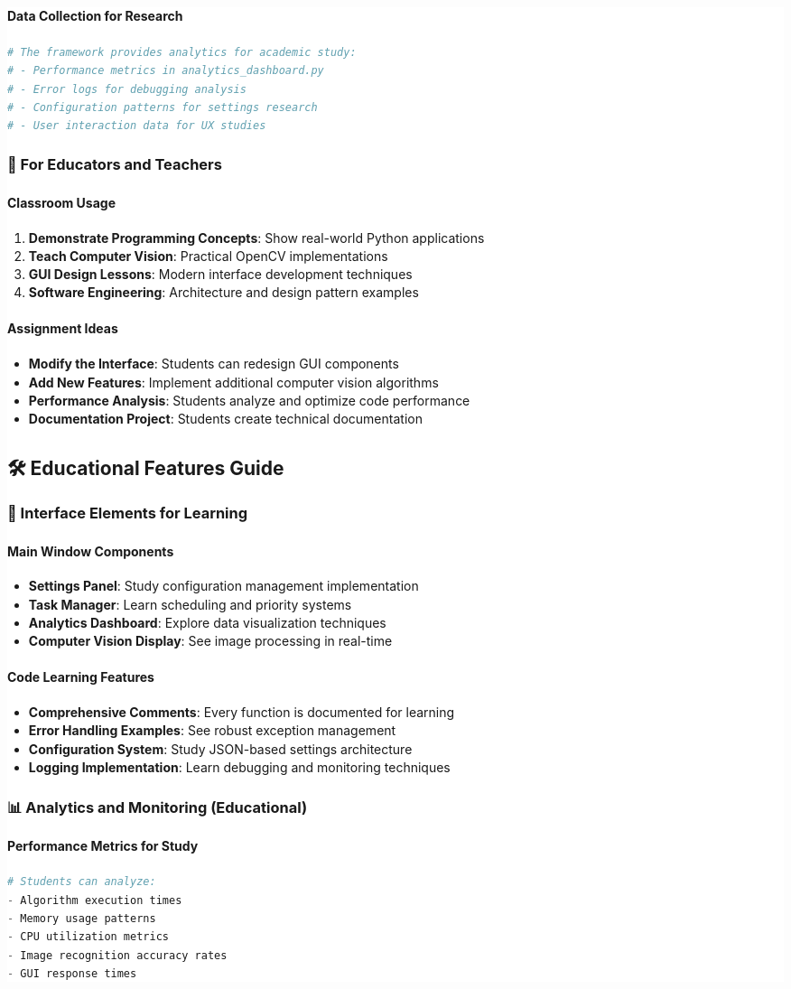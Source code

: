 #### Data Collection for Research
```python
# The framework provides analytics for academic study:
# - Performance metrics in analytics_dashboard.py
# - Error logs for debugging analysis
# - Configuration patterns for settings research
# - User interaction data for UX studies
```

### 🏫 For Educators and Teachers

#### Classroom Usage
1. **Demonstrate Programming Concepts**: Show real-world Python applications
2. **Teach Computer Vision**: Practical OpenCV implementations
3. **GUI Design Lessons**: Modern interface development techniques
4. **Software Engineering**: Architecture and design pattern examples

#### Assignment Ideas
- **Modify the Interface**: Students can redesign GUI components
- **Add New Features**: Implement additional computer vision algorithms
- **Performance Analysis**: Students analyze and optimize code performance
- **Documentation Project**: Students create technical documentation

## 🛠️ Educational Features Guide

### 🔹 Interface Elements for Learning

#### Main Window Components
- **Settings Panel**: Study configuration management implementation
- **Task Manager**: Learn scheduling and priority systems
- **Analytics Dashboard**: Explore data visualization techniques
- **Computer Vision Display**: See image processing in real-time

#### Code Learning Features
- **Comprehensive Comments**: Every function is documented for learning
- **Error Handling Examples**: See robust exception management
- **Configuration System**: Study JSON-based settings architecture
- **Logging Implementation**: Learn debugging and monitoring techniques

### 📊 Analytics and Monitoring (Educational)

#### Performance Metrics for Study
```python
# Students can analyze:
- Algorithm execution times
- Memory usage patterns  
- CPU utilization metrics
- Image recognition accuracy rates
- GUI response times
```

